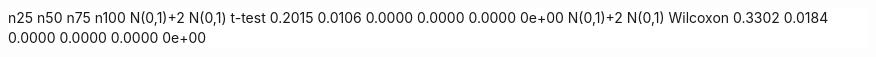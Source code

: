 </th>
<th style="text-align:right;">
n25
</th>
<th style="text-align:right;">
n50
</th>
<th style="text-align:right;">
n75
</th>
<th style="text-align:right;">
n100
</th>
</tr>
</thead>
<tbody>
<tr>
<td style="text-align:left;">
N(0,1)+2 N(0,1) t-test
</td>
<td style="text-align:right;">
0.2015
</td>
<td style="text-align:right;">
0.0106
</td>
<td style="text-align:right;">
0.0000
</td>
<td style="text-align:right;">
0.0000
</td>
<td style="text-align:right;">
0.0000
</td>
<td style="text-align:right;">
0e+00
</td>
</tr>
<tr>
<td style="text-align:left;">
N(0,1)+2 N(0,1) Wilcoxon
</td>
<td style="text-align:right;">
0.3302
</td>
<td style="text-align:right;">
0.0184
</td>
<td style="text-align:right;">
0.0000
</td>
<td style="text-align:right;">
0.0000
</td>
<td style="text-align:right;">
0.0000
</td>
<td style="text-align:right;">
0e+00
</td>
</tr>
<tr>
<td style="text-align:left;">
